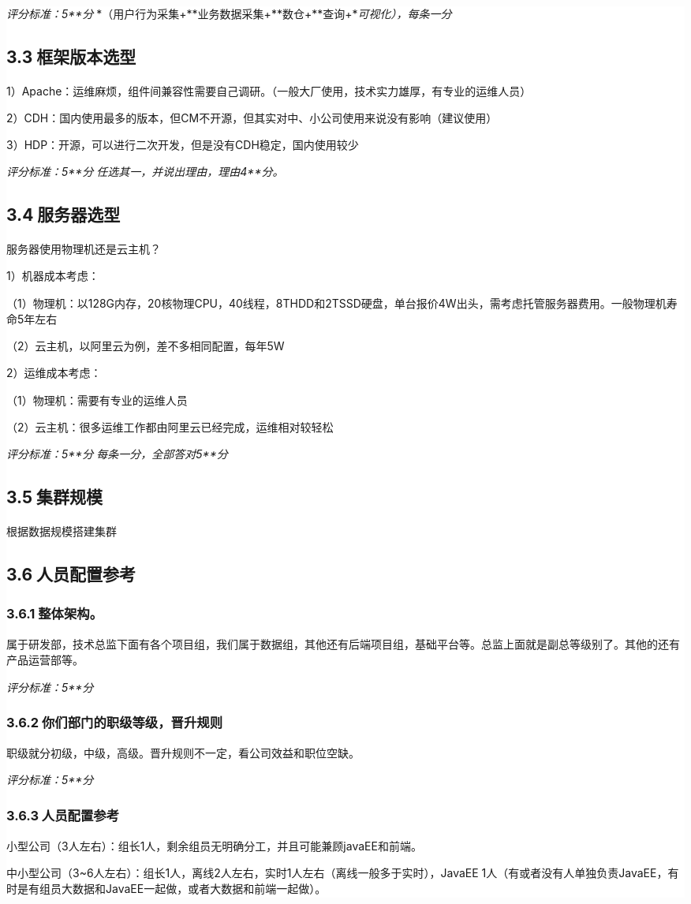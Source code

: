  

*评分标准：5**分* *（用户行为采集+**业务数据采集+**数仓+**查询+**可视化），每条一分*

## 3.3 框架版本选型

1）Apache：运维麻烦，组件间兼容性需要自己调研。（一般大厂使用，技术实力雄厚，有专业的运维人员）

2）CDH：国内使用最多的版本，但CM不开源，但其实对中、小公司使用来说没有影响（建议使用）

3）HDP：开源，可以进行二次开发，但是没有CDH稳定，国内使用较少

*评分标准：5**分* *任选其一，并说出理由，理由4**分。*

## 3.4 服务器选型

服务器使用物理机还是云主机？

1）机器成本考虑：

（1）物理机：以128G内存，20核物理CPU，40线程，8THDD和2TSSD硬盘，单台报价4W出头，需考虑托管服务器费用。一般物理机寿命5年左右

（2）云主机，以阿里云为例，差不多相同配置，每年5W

2）运维成本考虑：

（1）物理机：需要有专业的运维人员

（2）云主机：很多运维工作都由阿里云已经完成，运维相对较轻松

*评分标准：5**分* *每条一分，全部答对5**分*

## 3.5 集群规模

 

根据数据规模搭建集群

 

## 3.6 人员配置参考

### 3.6.1 整体架构。

属于研发部，技术总监下面有各个项目组，我们属于数据组，其他还有后端项目组，基础平台等。总监上面就是副总等级别了。其他的还有产品运营部等。

*评分标准：5**分*

### 3.6.2 你们部门的职级等级，晋升规则

职级就分初级，中级，高级。晋升规则不一定，看公司效益和职位空缺。

*评分标准：5**分*

### 3.6.3 人员配置参考

小型公司（3人左右）：组长1人，剩余组员无明确分工，并且可能兼顾javaEE和前端。

中小型公司（3~6人左右）：组长1人，离线2人左右，实时1人左右（离线一般多于实时），JavaEE 1人（有或者没有人单独负责JavaEE，有时是有组员大数据和JavaEE一起做，或者大数据和前端一起做）。
